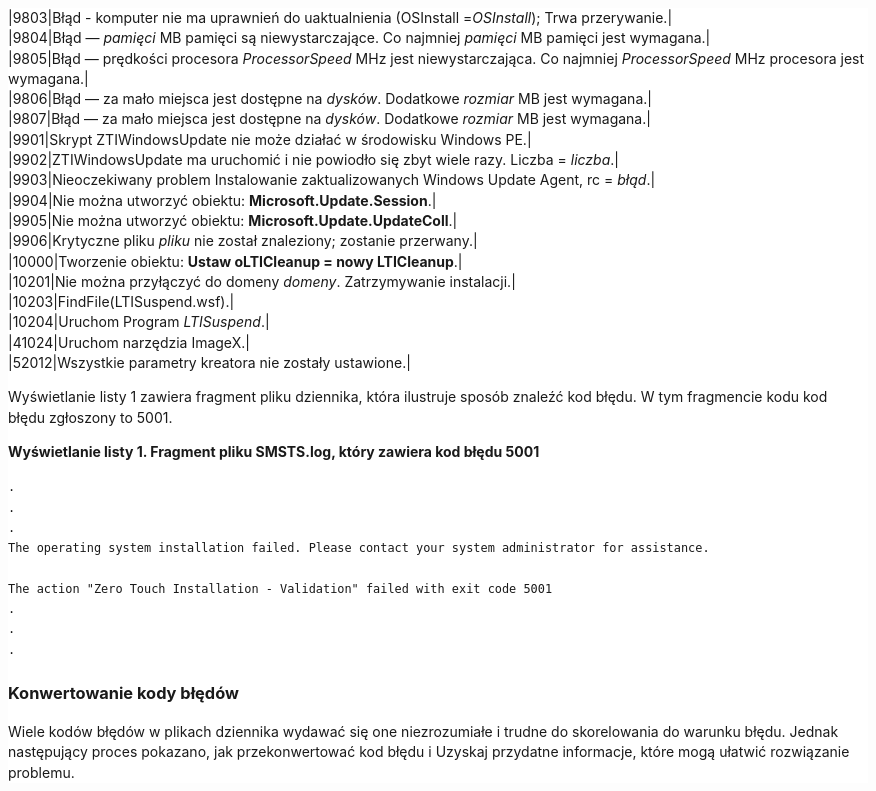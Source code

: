 |9803|Błąd - komputer nie ma uprawnień do uaktualnienia (OSInstall =*OSInstall*); Trwa przerywanie.|  
|9804|Błąd — *pamięci* MB pamięci są niewystarczające. Co najmniej *pamięci* MB pamięci jest wymagana.|  
|9805|Błąd — prędkości procesora *ProcessorSpeed* MHz jest niewystarczająca.  Co najmniej *ProcessorSpeed* MHz procesora jest wymagana.|  
|9806|Błąd — za mało miejsca jest dostępne na *dysków*. Dodatkowe *rozmiar* MB jest wymagana.|  
|9807|Błąd — za mało miejsca jest dostępne na *dysków*. Dodatkowe *rozmiar* MB jest wymagana.|  
|9901|Skrypt ZTIWindowsUpdate nie może działać w środowisku Windows PE.|  
|9902|ZTIWindowsUpdate ma uruchomić i nie powiodło się zbyt wiele razy. Liczba = *liczba*.|  
|9903|Nieoczekiwany problem Instalowanie zaktualizowanych Windows Update Agent, rc = *błąd*.|  
|9904|Nie można utworzyć obiektu: **Microsoft.Update.Session**.|  
|9905|Nie można utworzyć obiektu: **Microsoft.Update.UpdateColl**.|  
|9906|Krytyczne pliku *pliku* nie został znaleziony; zostanie przerwany.|  
|10000|Tworzenie obiektu: **Ustaw oLTICleanup = nowy LTICleanup**.|  
|10201|Nie można przyłączyć do domeny *domeny*. Zatrzymywanie instalacji.|  
|10203|FindFile(LTISuspend.wsf).|  
|10204|Uruchom Program *LTISuspend*.|  
|41024|Uruchom narzędzia ImageX.|  
|52012|Wszystkie parametry kreatora nie zostały ustawione.|  

 Wyświetlanie listy 1 zawiera fragment pliku dziennika, która ilustruje sposób znaleźć kod błędu. W tym fragmencie kodu kod błędu zgłoszony to 5001.  

 **Wyświetlanie listy 1. Fragment pliku SMSTS.log, który zawiera kod błędu 5001**  

```  
.  
.  
.  
The operating system installation failed. Please contact your system administrator for assistance.  

The action "Zero Touch Installation - Validation" failed with exit code 5001  
.  
.  
.  

```  

### <a name="converting-error-codes"></a>Konwertowanie kody błędów  
 Wiele kodów błędów w plikach dziennika wydawać się one niezrozumiałe i trudne do skorelowania do warunku błędu. Jednak następujący proces pokazano, jak przekonwertować kod błędu i Uzyskaj przydatne informacje, które mogą ułatwić rozwiązanie problemu.  
